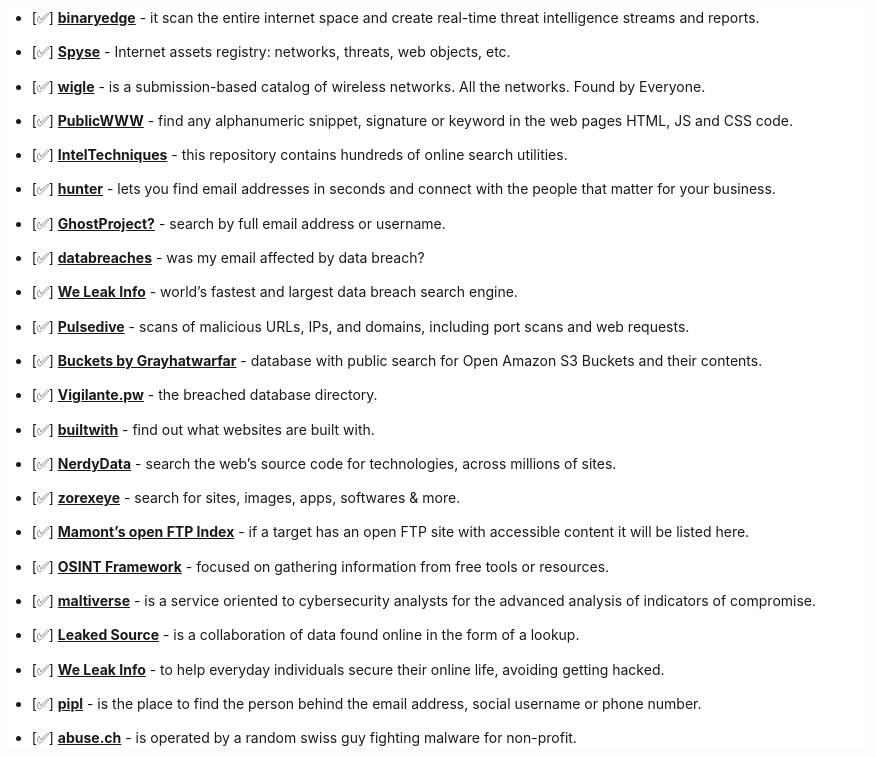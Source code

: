 -   \[✅\] [**binaryedge**](https://app.binaryedge.io/) - it scan the entire internet space and create real-time threat intelligence streams and reports.

-   \[✅\] [**Spyse**](https://spyse.com/) - Internet assets registry: networks, threats, web objects, etc.

-   \[✅\] [**wigle**](https://wigle.net/) - is a submission-based catalog of wireless networks. All the networks. Found by Everyone.

-   \[✅\] [**PublicWWW**](https://publicwww.com/) - find any alphanumeric snippet, signature or keyword in the web pages HTML, JS and CSS code.

-   \[✅\] [**IntelTechniques**](https://inteltechniques.com/index.html) - this repository contains hundreds of online search utilities.

-   \[✅\] [**hunter**](https://hunter.io/) - lets you find email addresses in seconds and connect with the people that matter for your business.

-   \[✅\] [**GhostProject?**](https://ghostproject.fr/) - search by full email address or username.

-   \[✅\] [**databreaches**](https://www.databreaches.live/) - was my email affected by data breach?

-   \[✅\] [**We Leak Info**](https://weleakinfo.com/) - world’s fastest and largest data breach search engine.

-   \[✅\] [**Pulsedive**](https://pulsedive.com/) - scans of malicious URLs, IPs, and domains, including port scans and web requests.

-   \[✅\] [**Buckets by Grayhatwarfar**](https://buckets.grayhatwarfare.com/) - database with public search for Open Amazon S3 Buckets and their contents.

-   \[✅\] [**Vigilante.pw**](https://vigilante.pw/) - the breached database directory.

-   \[✅\] [**builtwith**](https://builtwith.com/) - find out what websites are built with.

-   \[✅\] [**NerdyData**](https://nerdydata.com/) - search the web’s source code for technologies, across millions of sites.

-   \[✅\] [**zorexeye**](http://zorexeye.com/) - search for sites, images, apps, softwares & more.

-   \[✅\] [**Mamont’s open FTP Index**](https://www.mmnt.net/) - if a target has an open FTP site with accessible content it will be listed here.

-   \[✅\] [**OSINT Framework**](https://osintframework.com/) - focused on gathering information from free tools or resources.

-   \[✅\] [**maltiverse**](https://www.maltiverse.com/search) - is a service oriented to cybersecurity analysts for the advanced analysis of indicators of compromise.

-   \[✅\] [**Leaked Source**](https://leakedsource.ru/main/) - is a collaboration of data found online in the form of a lookup.

-   \[✅\] [**We Leak Info**](https://search.weleakinfo.com/) - to help everyday individuals secure their online life, avoiding getting hacked.

-   \[✅\] [**pipl**](https://pipl.com/) - is the place to find the person behind the email address, social username or phone number.

-   \[✅\] [**abuse.ch**](https://abuse.ch/) - is operated by a random swiss guy fighting malware for non-profit.
